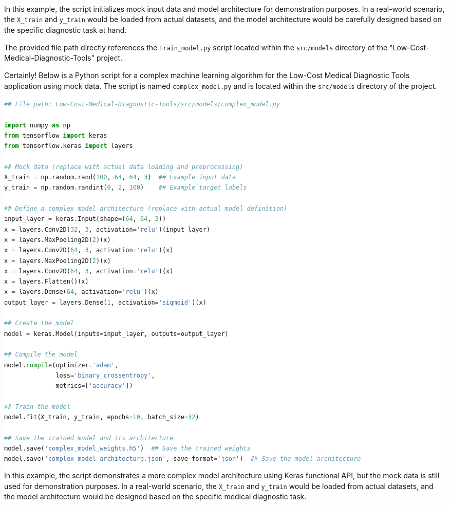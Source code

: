 
In this example, the script initializes mock input data and model architecture for demonstration purposes. In a real-world scenario, the `X_train` and `y_train` would be loaded from actual datasets, and the model architecture would be carefully designed based on the specific diagnostic task at hand.

The provided file path directly references the `train_model.py` script located within the `src/models` directory of the "Low-Cost-Medical-Diagnostic-Tools" project.

Certainly! Below is a Python script for a complex machine learning algorithm for the Low-Cost Medical Diagnostic Tools application using mock data. The script is named `complex_model.py` and is located within the `src/models` directory of the project.

```python
## File path: Low-Cost-Medical-Diagnostic-Tools/src/models/complex_model.py

import numpy as np
from tensorflow import keras
from tensorflow.keras import layers

## Mock data (replace with actual data loading and preprocessing)
X_train = np.random.rand(100, 64, 64, 3)  ## Example input data
y_train = np.random.randint(0, 2, 100)    ## Example target labels

## Define a complex model architecture (replace with actual model definition)
input_layer = keras.Input(shape=(64, 64, 3))
x = layers.Conv2D(32, 3, activation='relu')(input_layer)
x = layers.MaxPooling2D(2)(x)
x = layers.Conv2D(64, 3, activation='relu')(x)
x = layers.MaxPooling2D(2)(x)
x = layers.Conv2D(64, 3, activation='relu')(x)
x = layers.Flatten()(x)
x = layers.Dense(64, activation='relu')(x)
output_layer = layers.Dense(1, activation='sigmoid')(x)

## Create the model
model = keras.Model(inputs=input_layer, outputs=output_layer)

## Compile the model
model.compile(optimizer='adam',
              loss='binary_crossentropy',
              metrics=['accuracy'])

## Train the model
model.fit(X_train, y_train, epochs=10, batch_size=32)

## Save the trained model and its architecture
model.save('complex_model_weights.h5')  ## Save the trained weights
model.save('complex_model_architecture.json', save_format='json')  ## Save the model architecture
```

In this example, the script demonstrates a more complex model architecture using Keras functional API, but the mock data is still used for demonstration purposes. In a real-world scenario, the `X_train` and `y_train` would be loaded from actual datasets, and the model architecture would be designed based on the specific medical diagnostic task.
